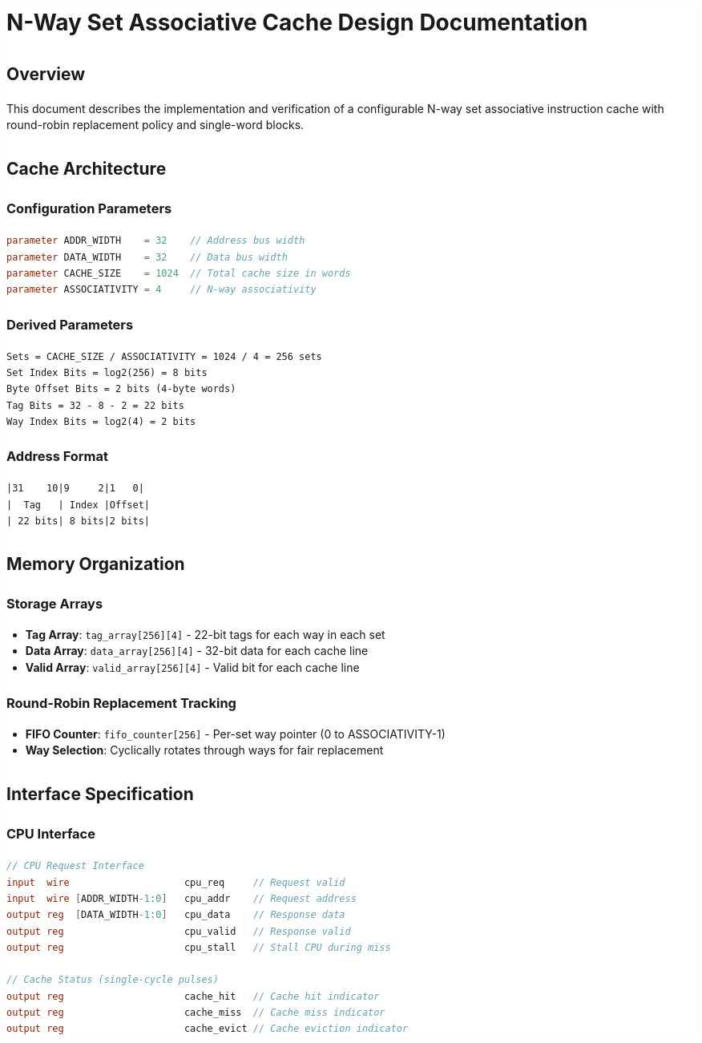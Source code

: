 # N-Way Set Associative Cache Design Documentation

## Overview
This document describes the implementation and verification of a configurable N-way set associative instruction cache with round-robin replacement policy and single-word blocks.

## Cache Architecture

### Configuration Parameters
```verilog
parameter ADDR_WIDTH    = 32    // Address bus width
parameter DATA_WIDTH    = 32    // Data bus width  
parameter CACHE_SIZE    = 1024  // Total cache size in words
parameter ASSOCIATIVITY = 4     // N-way associativity
```

### Derived Parameters
```
Sets = CACHE_SIZE / ASSOCIATIVITY = 1024 / 4 = 256 sets
Set Index Bits = log2(256) = 8 bits
Byte Offset Bits = 2 bits (4-byte words)
Tag Bits = 32 - 8 - 2 = 22 bits
Way Index Bits = log2(4) = 2 bits
```

### Address Format
```
|31    10|9     2|1   0|
|  Tag   | Index |Offset|
| 22 bits| 8 bits|2 bits|
```

## Memory Organization

### Storage Arrays
- **Tag Array**: `tag_array[256][4]` - 22-bit tags for each way in each set
- **Data Array**: `data_array[256][4]` - 32-bit data for each cache line
- **Valid Array**: `valid_array[256][4]` - Valid bit for each cache line

### Round-Robin Replacement Tracking
- **FIFO Counter**: `fifo_counter[256]` - Per-set way pointer (0 to ASSOCIATIVITY-1)
- **Way Selection**: Cyclically rotates through ways for fair replacement

## Interface Specification

### CPU Interface
```verilog
// CPU Request Interface
input  wire                    cpu_req     // Request valid
input  wire [ADDR_WIDTH-1:0]   cpu_addr    // Request address
output reg  [DATA_WIDTH-1:0]   cpu_data    // Response data
output reg                     cpu_valid   // Response valid
output reg                     cpu_stall   // Stall CPU during miss

// Cache Status (single-cycle pulses)
output reg                     cache_hit   // Cache hit indicator
output reg                     cache_miss  // Cache miss indicator  
output reg                     cache_evict // Cache eviction indicator
```
